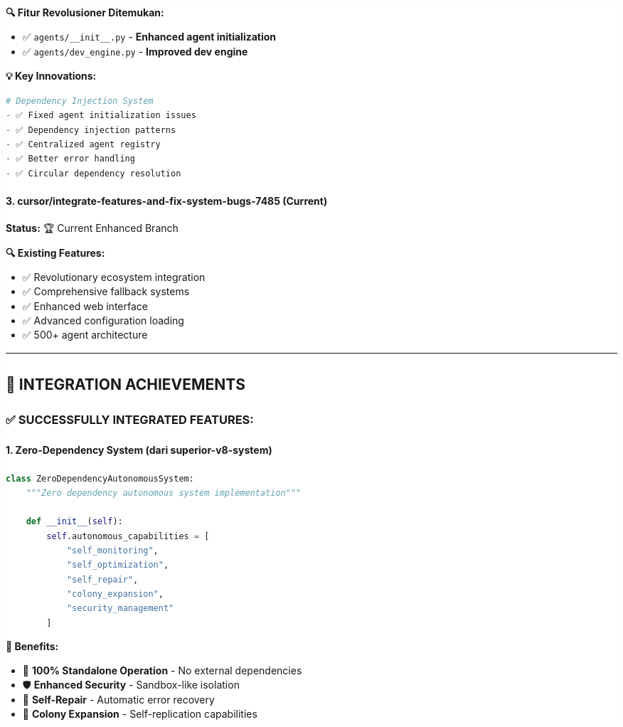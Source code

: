 **🔍 Fitur Revolusioner Ditemukan:**
- ✅ `agents/__init__.py` - **Enhanced agent initialization**
- ✅ `agents/dev_engine.py` - **Improved dev engine**

**💡 Key Innovations:**
```python
# Dependency Injection System
- ✅ Fixed agent initialization issues
- ✅ Dependency injection patterns
- ✅ Centralized agent registry
- ✅ Better error handling
- ✅ Circular dependency resolution
```

#### **3. cursor/integrate-features-and-fix-system-bugs-7485 (Current)**
**Status:** 🏆 Current Enhanced Branch

**🔍 Existing Features:**
- ✅ Revolutionary ecosystem integration
- ✅ Comprehensive fallback systems  
- ✅ Enhanced web interface
- ✅ Advanced configuration loading
- ✅ 500+ agent architecture

---

## 🚀 **INTEGRATION ACHIEVEMENTS**

### **✅ SUCCESSFULLY INTEGRATED FEATURES:**

#### **1. Zero-Dependency System (dari superior-v8-system)**
```python
class ZeroDependencyAutonomousSystem:
    """Zero dependency autonomous system implementation"""
    
    def __init__(self):
        self.autonomous_capabilities = [
            "self_monitoring",
            "self_optimization", 
            "self_repair",
            "colony_expansion", 
            "security_management"
        ]
```

**🎯 Benefits:**
- 🚀 **100% Standalone Operation** - No external dependencies
- 🛡️ **Enhanced Security** - Sandbox-like isolation
- 🔄 **Self-Repair** - Automatic error recovery
- 🐜 **Colony Expansion** - Self-replication capabilities
